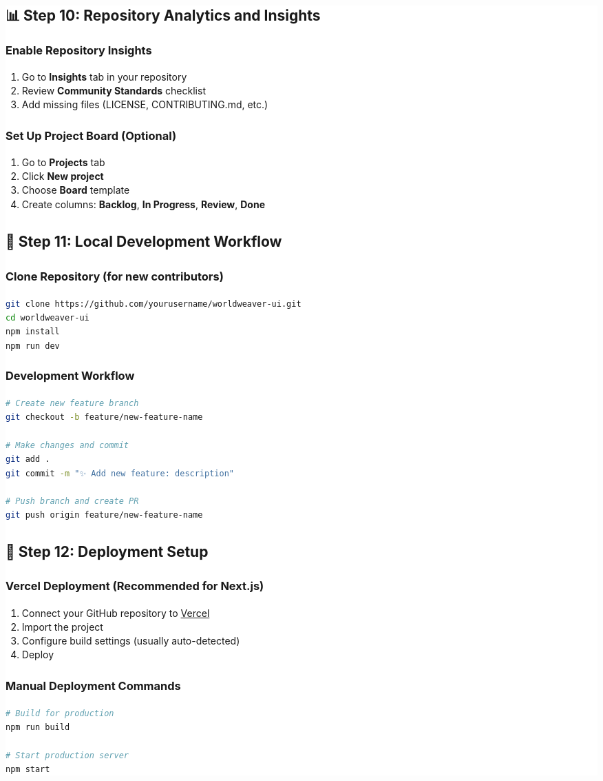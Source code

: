 ## 📊 Step 10: Repository Analytics and Insights

### Enable Repository Insights
1. Go to **Insights** tab in your repository
2. Review **Community Standards** checklist
3. Add missing files (LICENSE, CONTRIBUTING.md, etc.)

### Set Up Project Board (Optional)
1. Go to **Projects** tab
2. Click **New project**
3. Choose **Board** template
4. Create columns: **Backlog**, **In Progress**, **Review**, **Done**

## 🔧 Step 11: Local Development Workflow

### Clone Repository (for new contributors)
```bash
git clone https://github.com/yourusername/worldweaver-ui.git
cd worldweaver-ui
npm install
npm run dev
```

### Development Workflow
```bash
# Create new feature branch
git checkout -b feature/new-feature-name

# Make changes and commit
git add .
git commit -m "✨ Add new feature: description"

# Push branch and create PR
git push origin feature/new-feature-name
```

## 🚀 Step 12: Deployment Setup

### Vercel Deployment (Recommended for Next.js)
1. Connect your GitHub repository to [Vercel](https://vercel.com)
2. Import the project
3. Configure build settings (usually auto-detected)
4. Deploy

### Manual Deployment Commands
```bash
# Build for production
npm run build

# Start production server
npm start
```
